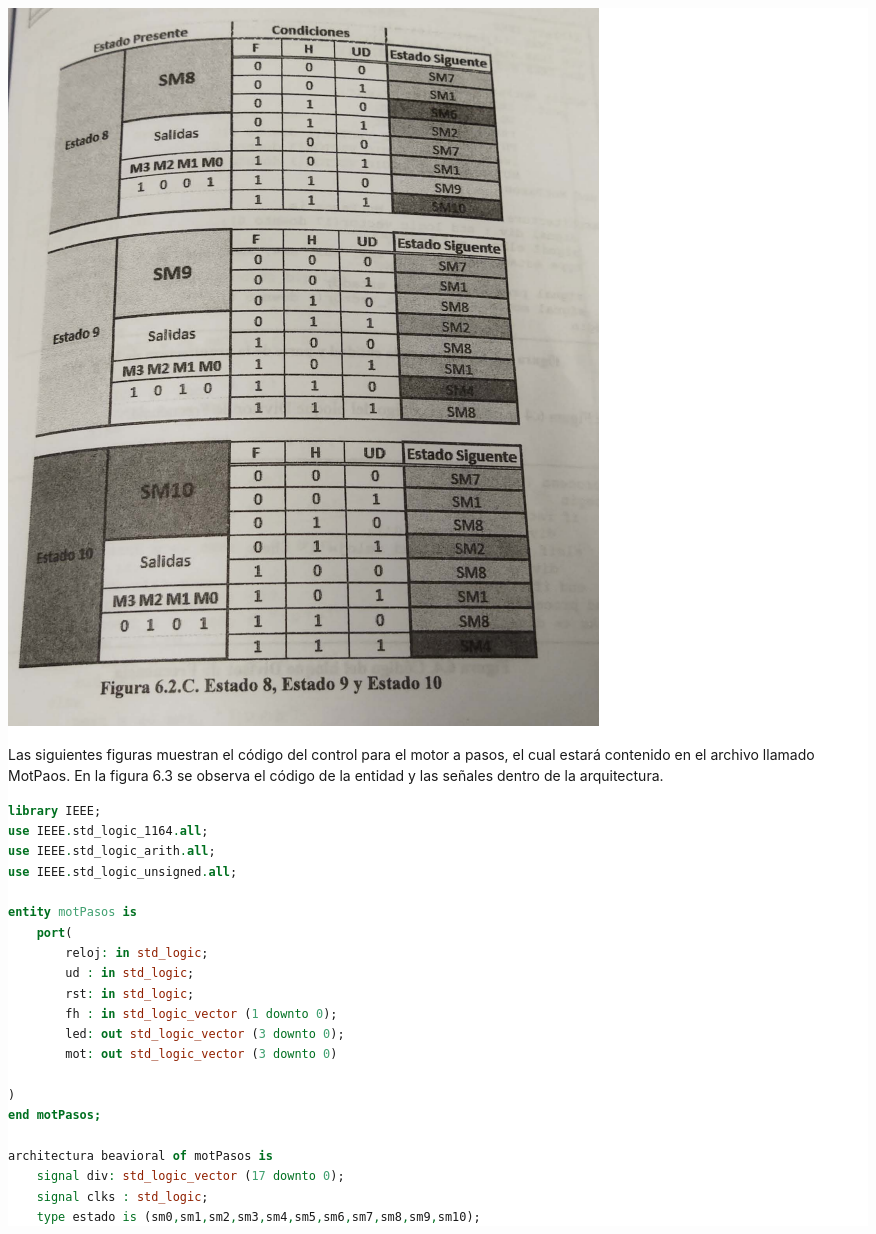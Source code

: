 ![image-20221117011729872](img/practica-6/image-20221117011729872.png)

Las siguientes figuras muestran el código del control para el motor a pasos, el cual estará contenido en el archivo llamado MotPaos. En la figura 6.3 se observa el código de la entidad y las señales dentro de la arquitectura.

```vhdl
library IEEE;
use IEEE.std_logic_1164.all;
use IEEE.std_logic_arith.all;
use IEEE.std_logic_unsigned.all;

entity motPasos is
    port(
        reloj: in std_logic;
        ud : in std_logic;
    	rst: in std_logic;
    	fh : in std_logic_vector (1 downto 0);
    	led: out std_logic_vector (3 downto 0);
		mot: out std_logic_vector (3 downto 0)
		
)
end motPasos;

architectura beavioral of motPasos is
	signal div: std_logic_vector (17 downto 0);
	signal clks : std_logic;
	type estado is (sm0,sm1,sm2,sm3,sm4,sm5,sm6,sm7,sm8,sm9,sm10);
```